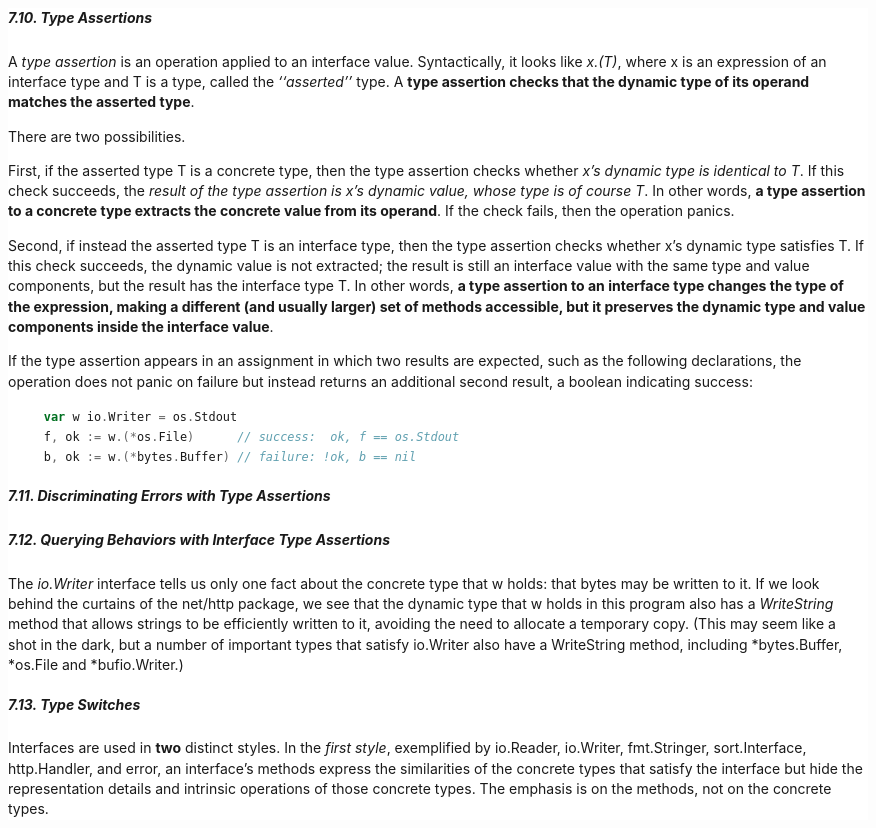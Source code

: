 ##### 7.10. Type Assertions
A *type assertion* is an operation applied to an interface value. Syntactically, it looks
like *x.(T)*, where x is an expression of an interface type and T is a type, called the 
*‘‘asserted’’* type. A **type assertion checks that the dynamic type of its operand matches
the asserted type**.

There are two possibilities.

First, if the asserted type T is a concrete type, then the type assertion checks whether
*x’s dynamic type is identical to T*. If this check succeeds, the *result of the type
assertion is x’s dynamic value, whose type is of course T*. In other words, **a type
assertion to a concrete type extracts the concrete value from its operand**. If the
check fails, then the operation panics.
 
Second, if instead the asserted type T is an interface type, then the type assertion checks
whether x’s dynamic type satisfies T. If this check succeeds, the dynamic value is not extracted;
the result is still an interface value with the same type and value components, but the result
has the interface type T. In other words, **a type assertion to an interface type changes the type
of the expression, making a different (and usually larger) set of methods accessible, but it
preserves the dynamic type and value components inside the interface value**.

If the type assertion appears in an assignment in which two results are expected, such as the
following declarations, the operation does not panic on failure but instead returns an additional
second result, a boolean indicating success:
```go
     var w io.Writer = os.Stdout
     f, ok := w.(*os.File)      // success:  ok, f == os.Stdout
     b, ok := w.(*bytes.Buffer) // failure: !ok, b == nil
```
##### 7.11. Discriminating Errors with Type Assertions
##### 7.12. Querying Behaviors with Interface Type Assertions
The *io.Writer* interface tells us only one fact about the concrete type that w holds: that bytes may be
written to it. If we look behind the curtains of the net/http package, we see that the dynamic type that
w holds in this program also has a *WriteString* method that allows strings to be efficiently written to it,
avoiding the need to allocate a temporary copy. (This may seem like a shot in the dark, but a number of
important types that satisfy io.Writer also have a WriteString method, including *bytes.Buffer, *os.File
and *bufio.Writer.)

##### 7.13. Type Switches
Interfaces are used in **two** distinct styles. In the *first style*, exemplified by io.Reader, io.Writer,
fmt.Stringer, sort.Interface, http.Handler, and error, an interface’s methods express the similarities of
the concrete types that satisfy the interface but hide the representation details and intrinsic operations
of those concrete types. The emphasis is on the methods, not on the concrete types.
